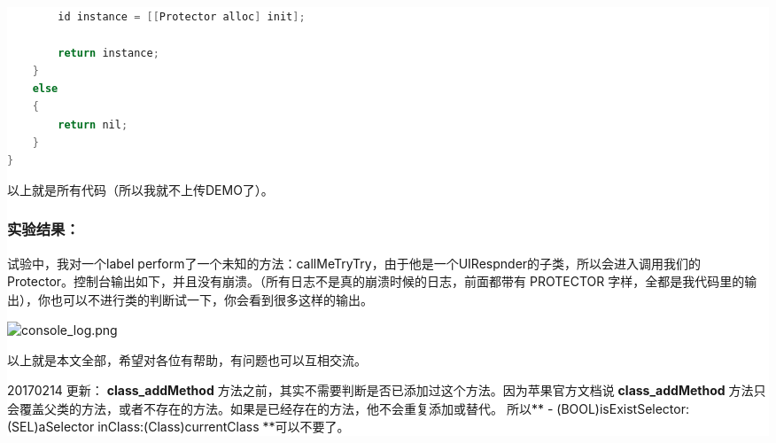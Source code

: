 ```Objective-C
        id instance = [[Protector alloc] init];
        
        return instance;
    }
    else
    {
        return nil;
    }
}
```
以上就是所有代码（所以我就不上传DEMO了）。

### 实验结果：

试验中，我对一个label perform了一个未知的方法：callMeTryTry，由于他是一个UIRespnder的子类，所以会进入调用我们的 Protector。控制台输出如下，并且没有崩溃。（所有日志不是真的崩溃时候的日志，前面都带有 PROTECTOR 字样，全都是我代码里的输出），你也可以不进行类的判断试一下，你会看到很多这样的输出。


![console_log.png](../assets/images/CrashProctector/console_log.jpg)

以上就是本文全部，希望对各位有帮助，有问题也可以互相交流。

20170214 更新：
**class_addMethod** 方法之前，其实不需要判断是否已添加过这个方法。因为苹果官方文档说 **class_addMethod** 方法只会覆盖父类的方法，或者不存在的方法。如果是已经存在的方法，他不会重复添加或替代。
所以** - (BOOL)isExistSelector: (SEL)aSelector inClass:(Class)currentClass **可以不要了。

